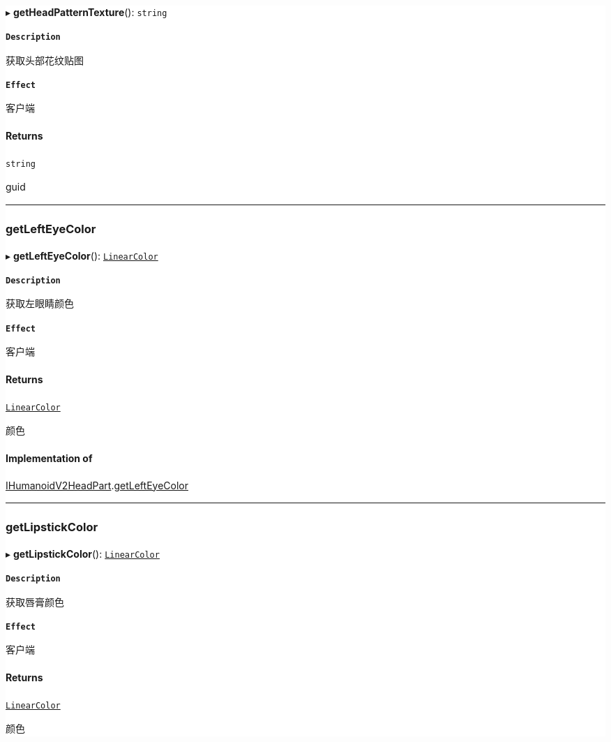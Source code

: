 ▸ **getHeadPatternTexture**(): `string`

**`Description`**

获取头部花纹贴图

**`Effect`**

客户端

#### Returns

`string`

guid

---

### getLeftEyeColor

▸ **getLeftEyeColor**(): [`LinearColor`](Type.Type.LinearColor.md)

**`Description`**

获取左眼睛颜色

**`Effect`**

客户端

#### Returns

[`LinearColor`](Type.Type.LinearColor.md)

颜色

#### Implementation of

[IHumanoidV2HeadPart](../interfaces/Gameplay.Gameplay.IHumanoidV2HeadPart.md).[getLeftEyeColor](../interfaces/Gameplay.Gameplay.IHumanoidV2HeadPart.md#getlefteyecolor)

---

### getLipstickColor

▸ **getLipstickColor**(): [`LinearColor`](Type.Type.LinearColor.md)

**`Description`**

获取唇膏颜色

**`Effect`**

客户端

#### Returns

[`LinearColor`](Type.Type.LinearColor.md)

颜色

